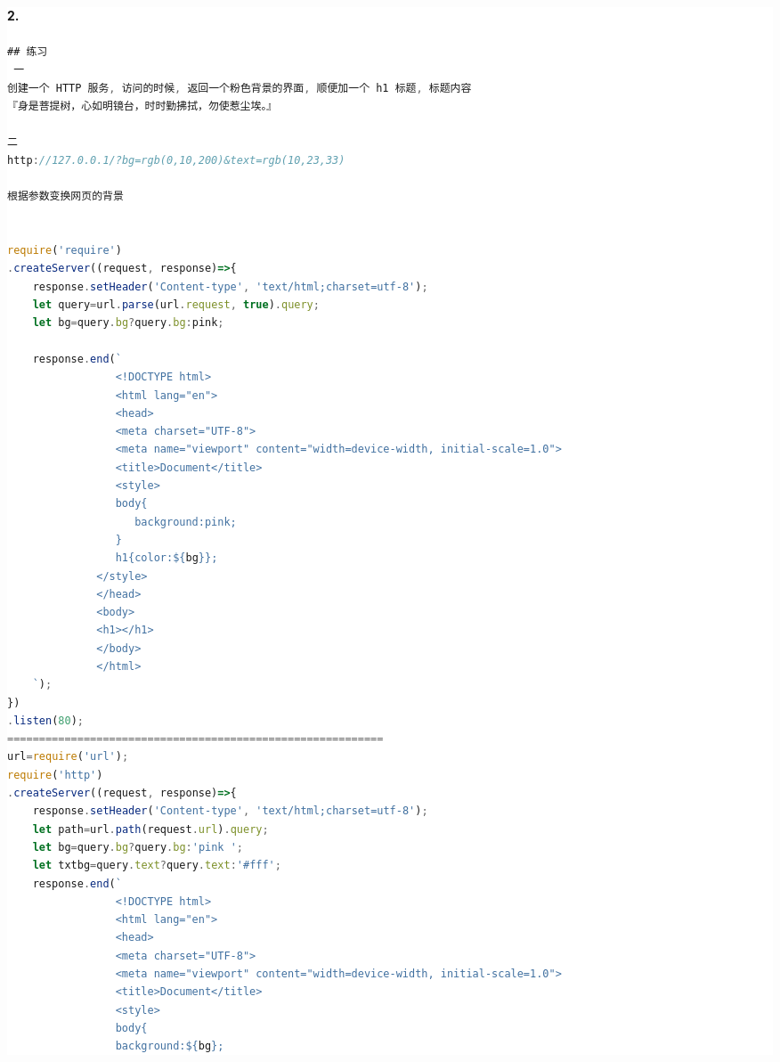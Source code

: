 ```js
```





#### 2.

```js
## 练习
 一
创建一个 HTTP 服务, 访问的时候, 返回一个粉色背景的界面, 顺便加一个 h1 标题, 标题内容 
『身是菩提树，心如明镜台，时时勤拂拭，勿使惹尘埃。』

二
http://127.0.0.1/?bg=rgb(0,10,200)&text=rgb(10,23,33)

根据参数变换网页的背景


require('require')
.createServer((request, response)=>{
    response.setHeader('Content-type', 'text/html;charset=utf-8');
    let query=url.parse(url.request, true).query;
    let bg=query.bg?query.bg:pink;
    
    response.end(`
                 <!DOCTYPE html>
                 <html lang="en">
                 <head>
                 <meta charset="UTF-8">
                 <meta name="viewport" content="width=device-width, initial-scale=1.0">
                 <title>Document</title>
                 <style>
                 body{
                 	background:pink;
                 }
				 h1{color:${bg}};
              </style>
              </head>
              <body>
              <h1></h1>
              </body>
              </html>
    `);
})
.listen(80);
===========================================================
url=require('url');
require('http')
.createServer((request, response)=>{
    response.setHeader('Content-type', 'text/html;charset=utf-8');
    let path=url.path(request.url).query;
    let bg=query.bg?query.bg:'pink ';
    let txtbg=query.text?query.text:'#fff';
    response.end(`
                 <!DOCTYPE html>
                 <html lang="en">
                 <head>
                 <meta charset="UTF-8">
                 <meta name="viewport" content="width=device-width, initial-scale=1.0">
                 <title>Document</title>
                 <style>
                 body{
                 background:${bg};
```